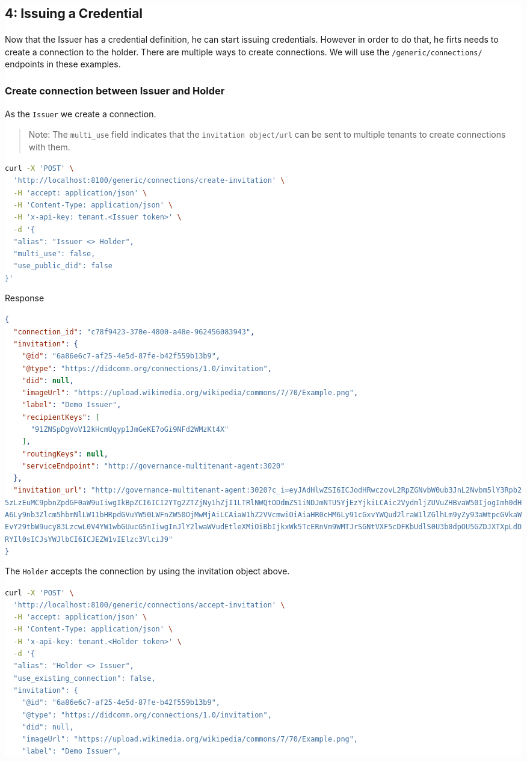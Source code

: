 ## 4: Issuing a Credential

Now that the Issuer has a credential definition, he can start issuing credentials. However in order to do that, he firts needs to create a connection to the holder. There are multiple ways to create connections. We will use the `/generic/connections/` endpoints in these examples.

### Create connection between Issuer and Holder

As the `Issuer` we create a connection. 
>Note: The `multi_use` field indicates that the `invitation object/url` can be sent to multiple tenants to create connections with them.
```bash
curl -X 'POST' \
  'http://localhost:8100/generic/connections/create-invitation' \
  -H 'accept: application/json' \
  -H 'Content-Type: application/json' \
  -H 'x-api-key: tenant.<Issuer token>' \
  -d '{
  "alias": "Issuer <> Holder",
  "multi_use": false,
  "use_public_did": false
}'
```
Response
```json
{
  "connection_id": "c78f9423-370e-4800-a48e-962456083943",
  "invitation": {
    "@id": "6a86e6c7-af25-4e5d-87fe-b42f559b13b9",
    "@type": "https://didcomm.org/connections/1.0/invitation",
    "did": null,
    "imageUrl": "https://upload.wikimedia.org/wikipedia/commons/7/70/Example.png",
    "label": "Demo Issuer",
    "recipientKeys": [
      "91ZNSpDgVoV12kHcmUqyp1JmGeKE7oGi9NFd2WMzKt4X"
    ],
    "routingKeys": null,
    "serviceEndpoint": "http://governance-multitenant-agent:3020"
  },
  "invitation_url": "http://governance-multitenant-agent:3020?c_i=eyJAdHlwZSI6ICJodHRwczovL2RpZGNvbW0ub3JnL2Nvbm5lY3Rpb25zLzEuMC9pbnZpdGF0aW9uIiwgIkBpZCI6ICI2YTg2ZTZjNy1hZjI1LTRlNWQtODdmZS1iNDJmNTU5YjEzYjkiLCAic2VydmljZUVuZHBvaW50IjogImh0dHA6Ly9nb3Zlcm5hbmNlLW11bHRpdGVuYW50LWFnZW50OjMwMjAiLCAiaW1hZ2VVcmwiOiAiaHR0cHM6Ly91cGxvYWQud2lraW1lZGlhLm9yZy93aWtpcGVkaWEvY29tbW9ucy83LzcwL0V4YW1wbGUucG5nIiwgInJlY2lwaWVudEtleXMiOiBbIjkxWk5TcERnVm9WMTJrSGNtVXF5cDFKbUdlS0U3b0dpOU5GZDJXTXpLdDRYIl0sICJsYWJlbCI6ICJEZW1vIElzc3VlciJ9"
}
```

The `Holder` accepts the connection by using the invitation object above.

```bash
curl -X 'POST' \
  'http://localhost:8100/generic/connections/accept-invitation' \
  -H 'accept: application/json' \
  -H 'Content-Type: application/json' \
  -H 'x-api-key: tenant.<Holder token>' \
  -d '{
  "alias": "Holder <> Issuer",
  "use_existing_connection": false,
  "invitation": {
    "@id": "6a86e6c7-af25-4e5d-87fe-b42f559b13b9",
    "@type": "https://didcomm.org/connections/1.0/invitation",
    "did": null,
    "imageUrl": "https://upload.wikimedia.org/wikipedia/commons/7/70/Example.png",
    "label": "Demo Issuer",
```